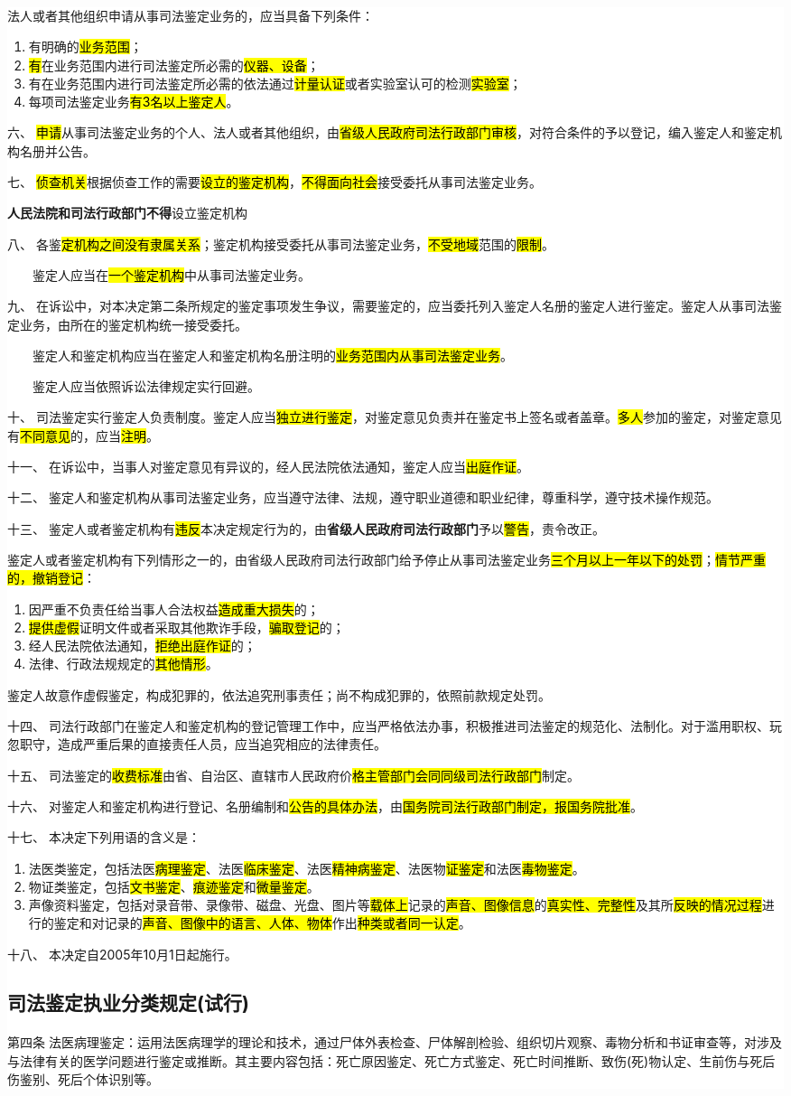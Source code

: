 法人或者其他组织申请从事司法鉴定业务的，应当具备下列条件：

1. 有明确的<mark>业务范围</mark>；
2. <mark>有</mark>在业务范围内进行司法鉴定所必需的<mark>仪器、设备</mark>；
3. 有在业务范围内进行司法鉴定所必需的依法通过<mark>计量认证</mark>或者实验室认可的检测<mark>实验室</mark>；
4. 每项司法鉴定业务<mark>有3名以上鉴定人</mark>。

六、 <mark>申请</mark>从事司法鉴定业务的个人、法人或者其他组织，由<mark>省级人民政府司法行政部门审核</mark>，对符合条件的予以登记，编入鉴定人和鉴定机构名册并公告。

七、 <mark>侦查机关</mark>根据侦查工作的需要<mark>设立的鉴定机构</mark>，<mark>不得面向社会</mark>接受委托从事司法鉴定业务。

**人民法院和司法行政部门不得**设立鉴定机构

八、 各鉴<mark>定机构之间没有隶属关系</mark>；鉴定机构接受委托从事司法鉴定业务，<mark>不受地域</mark>范围的<mark>限制</mark>。

　　鉴定人应当在<mark>一个鉴定机构</mark>中从事司法鉴定业务。

九、 在诉讼中，对本决定第二条所规定的鉴定事项发生争议，需要鉴定的，应当委托列入鉴定人名册的鉴定人进行鉴定。鉴定人从事司法鉴定业务，由所在的鉴定机构统一接受委托。

　　鉴定人和鉴定机构应当在鉴定人和鉴定机构名册注明的<mark>业务范围内从事司法鉴定业务</mark>。

　　鉴定人应当依照诉讼法律规定实行回避。

十、 司法鉴定实行鉴定人负责制度。鉴定人应当<mark>独立进行鉴定</mark>，对鉴定意见负责并在鉴定书上签名或者盖章。<mark>多人</mark>参加的鉴定，对鉴定意见有<mark>不同意见</mark>的，应当<mark>注明</mark>。

十一、 在诉讼中，当事人对鉴定意见有异议的，经人民法院依法通知，鉴定人应当<mark>出庭作证</mark>。

十二、 鉴定人和鉴定机构从事司法鉴定业务，应当遵守法律、法规，遵守职业道德和职业纪律，尊重科学，遵守技术操作规范。

十三、 鉴定人或者鉴定机构有<mark>违反</mark>本决定规定行为的，由**省级人民政府司法行政部门**予以<mark>警告</mark>，责令改正。

鉴定人或者鉴定机构有下列情形之一的，由省级人民政府司法行政部门给予停止从事司法鉴定业务<mark>三个月以上一年以下的处罚</mark>；<mark>情节严重的，撤销登记</mark>：

1. 因严重不负责任给当事人合法权益<mark>造成重大损失</mark>的；
2. <mark>提供虚假</mark>证明文件或者采取其他欺诈手段，<mark>骗取登记</mark>的；
3. 经人民法院依法通知，<mark>拒绝出庭作证</mark>的；
4. 法律、行政法规规定的<mark>其他情形</mark>。

鉴定人故意作虚假鉴定，构成犯罪的，依法追究刑事责任；尚不构成犯罪的，依照前款规定处罚。

十四、 司法行政部门在鉴定人和鉴定机构的登记管理工作中，应当严格依法办事，积极推进司法鉴定的规范化、法制化。对于滥用职权、玩忽职守，造成严重后果的直接责任人员，应当追究相应的法律责任。

十五、 司法鉴定的<mark>收费标准</mark>由省、自治区、直辖市人民政府价<mark>格主管部门会同同级司法行政部门</mark>制定。

十六、 对鉴定人和鉴定机构进行登记、名册编制和<mark>公告的具体办法</mark>，由<mark>国务院司法行政部门制定，报国务院批准</mark>。

十七、 本决定下列用语的含义是：

1. 法医类鉴定，包括法医<mark>病理鉴定</mark>、法医<mark>临床鉴定</mark>、法医<mark>精神病鉴定</mark>、法医物<mark>证鉴定</mark>和法医<mark>毒物鉴定</mark>。
2. 物证类鉴定，包括<mark>文书鉴定</mark>、<mark>痕迹鉴定</mark>和<mark>微量鉴定</mark>。
3. 声像资料鉴定，包括对录音带、录像带、磁盘、光盘、图片等<mark>载体上</mark>记录的<mark>声音、图像信息</mark>的<mark>真实性、完整性</mark>及其所<mark>反映的情况过程</mark>进行的鉴定和对记录的<mark>声音、图像中的语言、人体、物体</mark>作出<mark>种类或者同一认定</mark>。

十八、 本决定自2005年10月1日起施行。

## 司法鉴定执业分类规定(试行)

第四条 
法医病理鉴定：运用法医病理学的理论和技术，通过尸体外表检查、尸体解剖检验、组织切片观察、毒物分析和书证审查等，对涉及与法律有关的医学问题进行鉴定或推断。其主要内容包括：死亡原因鉴定、死亡方式鉴定、死亡时间推断、致伤(死)物认定、生前伤与死后伤鉴别、死后个体识别等。
